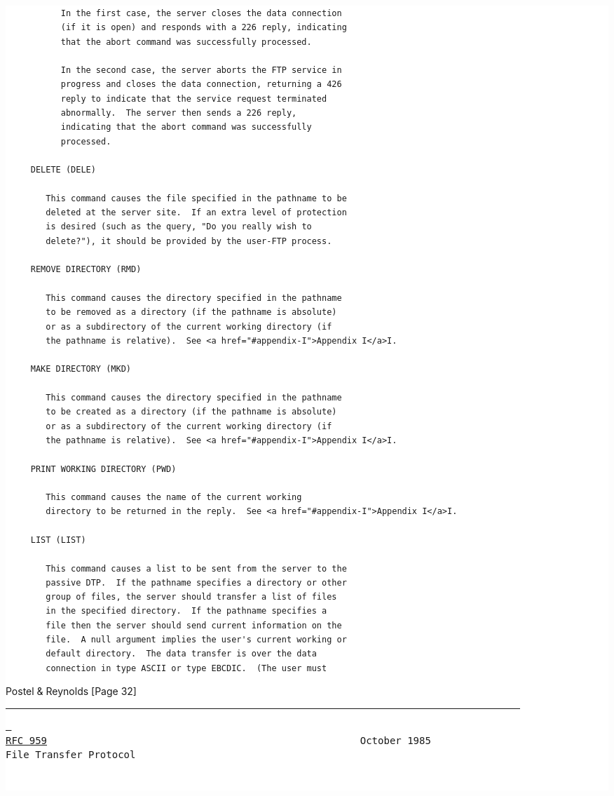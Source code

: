 
               In the first case, the server closes the data connection
               (if it is open) and responds with a 226 reply, indicating
               that the abort command was successfully processed.

               In the second case, the server aborts the FTP service in
               progress and closes the data connection, returning a 426
               reply to indicate that the service request terminated
               abnormally.  The server then sends a 226 reply,
               indicating that the abort command was successfully
               processed.

         DELETE (DELE)

            This command causes the file specified in the pathname to be
            deleted at the server site.  If an extra level of protection
            is desired (such as the query, "Do you really wish to
            delete?"), it should be provided by the user-FTP process.

         REMOVE DIRECTORY (RMD)

            This command causes the directory specified in the pathname
            to be removed as a directory (if the pathname is absolute)
            or as a subdirectory of the current working directory (if
            the pathname is relative).  See <a href="#appendix-I">Appendix I</a>I.

         MAKE DIRECTORY (MKD)

            This command causes the directory specified in the pathname
            to be created as a directory (if the pathname is absolute)
            or as a subdirectory of the current working directory (if
            the pathname is relative).  See <a href="#appendix-I">Appendix I</a>I.

         PRINT WORKING DIRECTORY (PWD)

            This command causes the name of the current working
            directory to be returned in the reply.  See <a href="#appendix-I">Appendix I</a>I.

         LIST (LIST)

            This command causes a list to be sent from the server to the
            passive DTP.  If the pathname specifies a directory or other
            group of files, the server should transfer a list of files
            in the specified directory.  If the pathname specifies a
            file then the server should send current information on the
            file.  A null argument implies the user's current working or
            default directory.  The data transfer is over the data
            connection in type ASCII or type EBCDIC.  (The user must


<span class="grey">Postel &amp; Reynolds                                              [Page 32]</span></pre>
<hr class='noprint' style='width: 96ex;' align='left'/><pre class='newpage'><a name="page-33" id="page-33" href="#page-33" class="invisible"> </a>
<span class="grey"><a href="./rfc959">RFC 959</a>                                                     October 1985</span>
File Transfer Protocol
